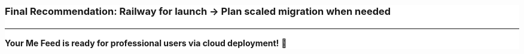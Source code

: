 ### **Final Recommendation**: **Railway for launch** → **Plan scaled migration when needed**

---

**Your Me Feed is ready for professional users via cloud deployment!** 🚀
